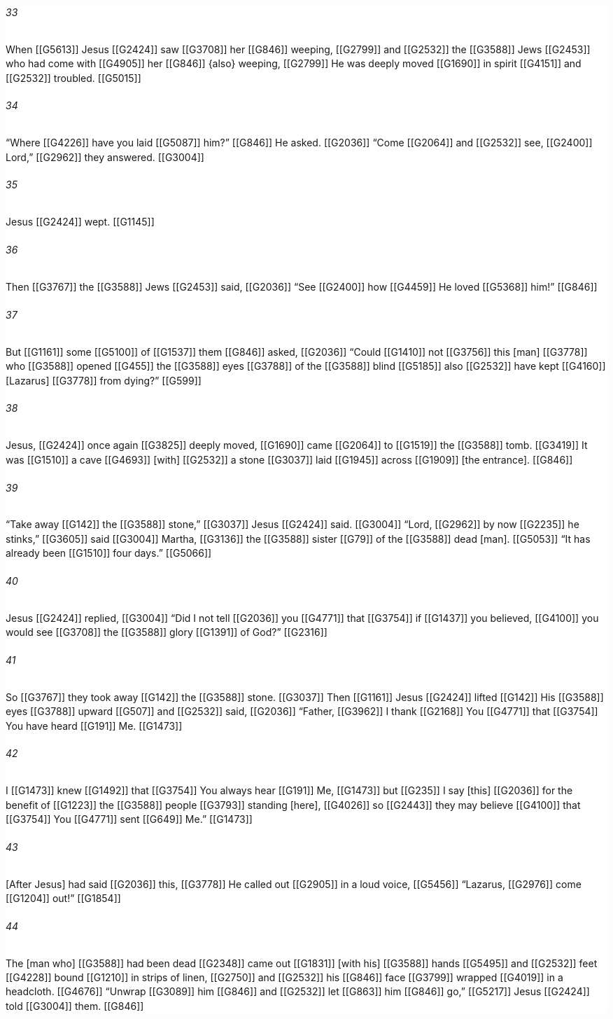 ###### 33
When [[G5613]] Jesus [[G2424]] saw [[G3708]] her [[G846]] weeping, [[G2799]] and [[G2532]] the [[G3588]] Jews [[G2453]] who had come with [[G4905]] her [[G846]] {also} weeping, [[G2799]] He was deeply moved [[G1690]] in spirit [[G4151]] and [[G2532]] troubled. [[G5015]]

###### 34
“Where [[G4226]] have you laid [[G5087]] him?” [[G846]] He asked. [[G2036]] “Come [[G2064]] and [[G2532]] see, [[G2400]] Lord,” [[G2962]] they answered. [[G3004]]

###### 35
Jesus [[G2424]] wept. [[G1145]]

###### 36
Then [[G3767]] the [[G3588]] Jews [[G2453]] said, [[G2036]] “See [[G2400]] how [[G4459]] He loved [[G5368]] him!” [[G846]]

###### 37
But [[G1161]] some [[G5100]] of [[G1537]] them [[G846]] asked, [[G2036]] “Could [[G1410]] not [[G3756]] this [man] [[G3778]] who [[G3588]] opened [[G455]] the [[G3588]] eyes [[G3788]] of the [[G3588]] blind [[G5185]] also [[G2532]] have kept [[G4160]] [Lazarus] [[G3778]] from dying?” [[G599]]

###### 38
Jesus, [[G2424]] once again [[G3825]] deeply moved, [[G1690]] came [[G2064]] to [[G1519]] the [[G3588]] tomb. [[G3419]] It was [[G1510]] a cave [[G4693]] [with] [[G2532]] a stone [[G3037]] laid [[G1945]] across [[G1909]] [the entrance]. [[G846]]

###### 39
“Take away [[G142]] the [[G3588]] stone,” [[G3037]] Jesus [[G2424]] said. [[G3004]] “Lord, [[G2962]] by now [[G2235]] he stinks,” [[G3605]] said [[G3004]] Martha, [[G3136]] the [[G3588]] sister [[G79]] of the [[G3588]] dead [man]. [[G5053]] “It has already been [[G1510]] four days.” [[G5066]]

###### 40
Jesus [[G2424]] replied, [[G3004]] “Did I not tell [[G2036]] you [[G4771]] that [[G3754]] if [[G1437]] you believed, [[G4100]] you would see [[G3708]] the [[G3588]] glory [[G1391]] of God?” [[G2316]]

###### 41
So [[G3767]] they took away [[G142]] the [[G3588]] stone. [[G3037]] Then [[G1161]] Jesus [[G2424]] lifted [[G142]] His [[G3588]] eyes [[G3788]] upward [[G507]] and [[G2532]] said, [[G2036]] “Father, [[G3962]] I thank [[G2168]] You [[G4771]] that [[G3754]] You have heard [[G191]] Me. [[G1473]]

###### 42
I [[G1473]] knew [[G1492]] that [[G3754]] You always hear [[G191]] Me, [[G1473]] but [[G235]] I say [this] [[G2036]] for the benefit of [[G1223]] the [[G3588]] people [[G3793]] standing [here], [[G4026]] so [[G2443]] they may believe [[G4100]] that [[G3754]] You [[G4771]] sent [[G649]] Me.” [[G1473]]

###### 43
[After Jesus] had said [[G2036]] this, [[G3778]] He called out [[G2905]] in a loud voice, [[G5456]] “Lazarus, [[G2976]] come [[G1204]] out!” [[G1854]]

###### 44
The [man who] [[G3588]] had been dead [[G2348]] came out [[G1831]] [with his] [[G3588]] hands [[G5495]] and [[G2532]] feet [[G4228]] bound [[G1210]] in strips of linen, [[G2750]] and [[G2532]] his [[G846]] face [[G3799]] wrapped [[G4019]] in a headcloth. [[G4676]] “Unwrap [[G3089]] him [[G846]] and [[G2532]] let [[G863]] him [[G846]] go,” [[G5217]] Jesus [[G2424]] told [[G3004]] them. [[G846]]
